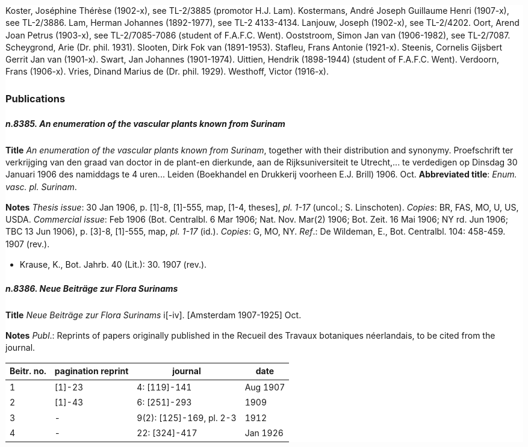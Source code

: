 Koster, Joséphine Thérèse (1902-x), see TL-2/3885 (promotor H.J. Lam).
Kostermans, André Joseph Guillaume Henri (1907-x), see TL-2/3886.
Lam, Herman Johannes (1892-1977), see TL-2 4133-4134.
Lanjouw, Joseph (1902-x), see TL-2/4202.
Oort, Arend Joan Petrus (1903-x), see TL-2/7085-7086 (student of F.A.F.C. Went). Ooststroom, Simon Jan van (1906-1982), see TL-2/7087.
Scheygrond, Arie (Dr. phil. 1931).
Slooten, Dirk Fok van (1891-1953).
Stafleu, Frans Antonie (1921-x).
Steenis, Cornelis Gijsbert Gerrit Jan van (1901-x).
Swart, Jan Johannes (1901-1974).
Uittien, Hendrik (1898-1944) (student of F.A.F.C. Went).
Verdoorn, Frans (1906-x).
Vries, Dinand Marius de (Dr. phil. 1929).
Westhoff, Victor (1916-x).

### Publications

##### n.8385. An enumeration of the vascular plants known from Surinam

**Title**
*An enumeration of the vascular plants known from Surinam*, together with their distribution and synonymy. Proefschrift ter verkrijging van den graad van doctor in de plant-en dierkunde, aan de Rijksuniversiteit te Utrecht,... te verdedigen op Dinsdag 30 Januari 1906 des namiddags te 4 uren... Leiden (Boekhandel en Drukkerij voorheen E.J. Brill) 1906. Oct.
**Abbreviated title**: *Enum. vasc. pl. Surinam*.

**Notes**
*Thesis issue*: 30 Jan 1906, p. \[1\]-8, \[1\]-555, map, \[1-4, theses\], *pl. 1-17* (uncol.; S. Linschoten). *Copies*: BR, FAS, MO, U, US, USDA.
*Commercial issue*: Feb 1906 (Bot. Centralbl. 6 Mar 1906; Nat. Nov. Mar(2) 1906; Bot. Zeit. 16 Mai 1906; NY rd. Jun 1906; TBC 13 Jun 1906), p. \[3\]-8, \[1\]-555, map, *pl. 1-17* (id.). *Copies*: G, MO, NY.
*Ref*.: De Wildeman, E., Bot. Centralbl. 104: 458-459. 1907 (rev.).
- Krause, K., Bot. Jahrb. 40 (Lit.): 30. 1907 (rev.).

##### n.8386. Neue Beiträge zur Flora Surinams

**Title**
*Neue Beiträge zur Flora Surinams* i\[-iv\]. \[Amsterdam 1907-1925\] Oct.

**Notes**
*Publ*.: Reprints of papers originally published in the Recueil des Travaux botaniques néerlandais, to be cited from the journal.

|Beitr. no.	|pagination reprint	|journal	|date|
|---	|---	|---	|---	|
|1	|\[1\]-23	|4: \[119\]-141	|Aug 1907|
|2	|\[1\]-43	|6: \[251\]-293	|1909|
|3	|-	|9(2): \[125\]-169, pl. 2-3	|1912|
|4	|-	|22: \[324\]-417	|Jan 1926|
